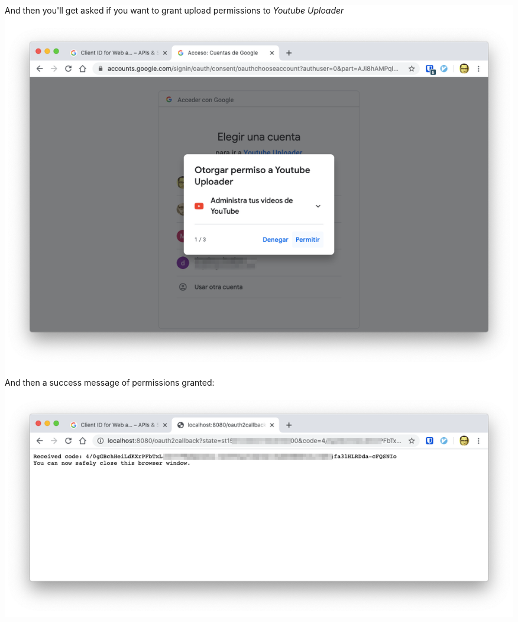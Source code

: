 And then you'll get asked if you want to grant upload permissions to _Youtube Uploader_

![Grant upload permissions](./17-perms-granted.png)

And then a success message of permissions granted:

![Permissions granted window](./19-access-granted-screen.png)
